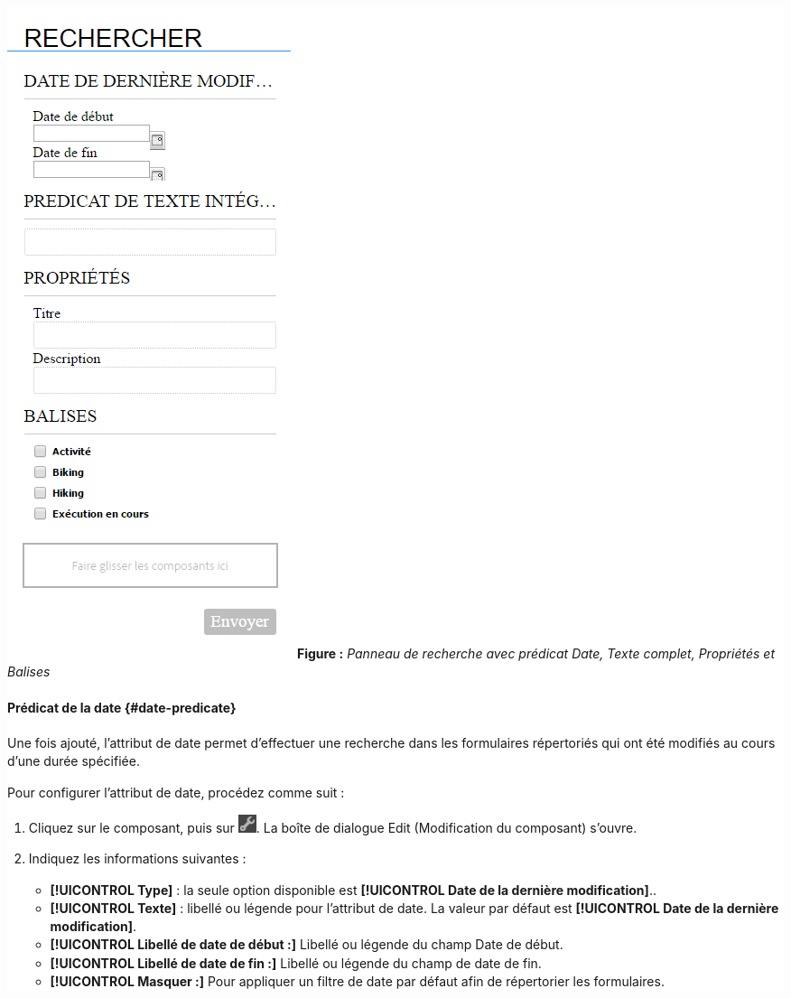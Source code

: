 ![Zone de recherche avec les attributs Date, Texte complet, Propriétés et Balises](assets/search-with-predicates.png)
**Figure :** *Panneau de recherche avec prédicat Date, Texte complet, Propriétés et Balises*

#### Prédicat de la date {#date-predicate}

Une fois ajouté, l’attribut de date permet d’effectuer une recherche dans les formulaires répertoriés qui ont été modifiés au cours d’une durée spécifiée.

Pour configurer l’attribut de date, procédez comme suit :

1. Cliquez sur le composant, puis sur ![settings_icon](assets/settings_icon.png). La boîte de dialogue Edit (Modification du composant) s’ouvre.
1. Indiquez les informations suivantes :

   * **[!UICONTROL Type]** : la seule option disponible est **[!UICONTROL Date de la dernière modification]**..
   * **[!UICONTROL Texte]** : libellé ou légende pour l’attribut de date. La valeur par défaut est **[!UICONTROL Date de la dernière modification]**.
   * **[!UICONTROL Libellé de date de début :]** Libellé ou légende du champ Date de début.
   * **[!UICONTROL Libellé de date de fin :]** Libellé ou légende du champ de date de fin.
   * **[!UICONTROL Masquer :]** Pour appliquer un filtre de date par défaut afin de répertorier les formulaires.
